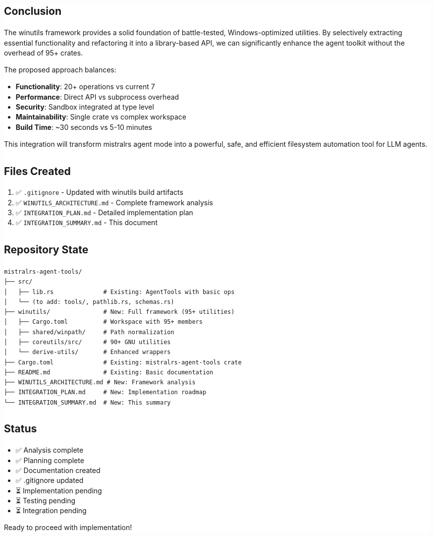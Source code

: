 ## Conclusion

The winutils framework provides a solid foundation of battle-tested, Windows-optimized utilities. By selectively extracting essential functionality and refactoring it into a library-based API, we can significantly enhance the agent toolkit without the overhead of 95+ crates.

The proposed approach balances:

- **Functionality**: 20+ operations vs current 7
- **Performance**: Direct API vs subprocess overhead
- **Security**: Sandbox integrated at type level
- **Maintainability**: Single crate vs complex workspace
- **Build Time**: ~30 seconds vs 5-10 minutes

This integration will transform mistralrs agent mode into a powerful, safe, and efficient filesystem automation tool for LLM agents.

## Files Created

1. ✅ `.gitignore` - Updated with winutils build artifacts
1. ✅ `WINUTILS_ARCHITECTURE.md` - Complete framework analysis
1. ✅ `INTEGRATION_PLAN.md` - Detailed implementation plan
1. ✅ `INTEGRATION_SUMMARY.md` - This document

## Repository State

```
mistralrs-agent-tools/
├── src/
│   ├── lib.rs              # Existing: AgentTools with basic ops
│   └── (to add: tools/, pathlib.rs, schemas.rs)
├── winutils/               # New: Full framework (95+ utilities)
│   ├── Cargo.toml          # Workspace with 95+ members
│   ├── shared/winpath/     # Path normalization
│   ├── coreutils/src/      # 90+ GNU utilities
│   └── derive-utils/       # Enhanced wrappers
├── Cargo.toml              # Existing: mistralrs-agent-tools crate
├── README.md               # Existing: Basic documentation
├── WINUTILS_ARCHITECTURE.md # New: Framework analysis
├── INTEGRATION_PLAN.md     # New: Implementation roadmap
└── INTEGRATION_SUMMARY.md  # New: This summary
```

## Status

- ✅ Analysis complete
- ✅ Planning complete
- ✅ Documentation created
- ✅ .gitignore updated
- ⏳ Implementation pending
- ⏳ Testing pending
- ⏳ Integration pending

Ready to proceed with implementation!
